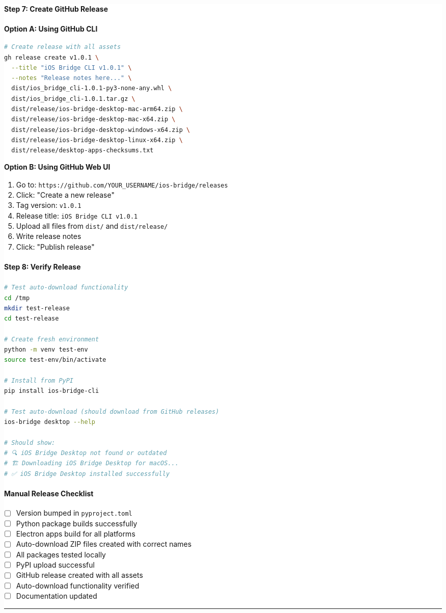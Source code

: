 #### Step 7: Create GitHub Release

**Option A: Using GitHub CLI**
```bash
# Create release with all assets
gh release create v1.0.1 \
  --title "iOS Bridge CLI v1.0.1" \
  --notes "Release notes here..." \
  dist/ios_bridge_cli-1.0.1-py3-none-any.whl \
  dist/ios_bridge_cli-1.0.1.tar.gz \
  dist/release/ios-bridge-desktop-mac-arm64.zip \
  dist/release/ios-bridge-desktop-mac-x64.zip \
  dist/release/ios-bridge-desktop-windows-x64.zip \
  dist/release/ios-bridge-desktop-linux-x64.zip \
  dist/release/desktop-apps-checksums.txt
```

**Option B: Using GitHub Web UI**
1. Go to: `https://github.com/YOUR_USERNAME/ios-bridge/releases`
2. Click: "Create a new release"
3. Tag version: `v1.0.1`
4. Release title: `iOS Bridge CLI v1.0.1`
5. Upload all files from `dist/` and `dist/release/`
6. Write release notes
7. Click: "Publish release"

#### Step 8: Verify Release

```bash
# Test auto-download functionality
cd /tmp
mkdir test-release
cd test-release

# Create fresh environment
python -m venv test-env
source test-env/bin/activate

# Install from PyPI
pip install ios-bridge-cli

# Test auto-download (should download from GitHub releases)
ios-bridge desktop --help

# Should show:
# 🔍 iOS Bridge Desktop not found or outdated
# 🏗️ Downloading iOS Bridge Desktop for macOS...
# ✅ iOS Bridge Desktop installed successfully
```

#### Manual Release Checklist

- [ ] Version bumped in `pyproject.toml`
- [ ] Python package builds successfully
- [ ] Electron apps build for all platforms
- [ ] Auto-download ZIP files created with correct names
- [ ] All packages tested locally
- [ ] PyPI upload successful
- [ ] GitHub release created with all assets
- [ ] Auto-download functionality verified
- [ ] Documentation updated

---